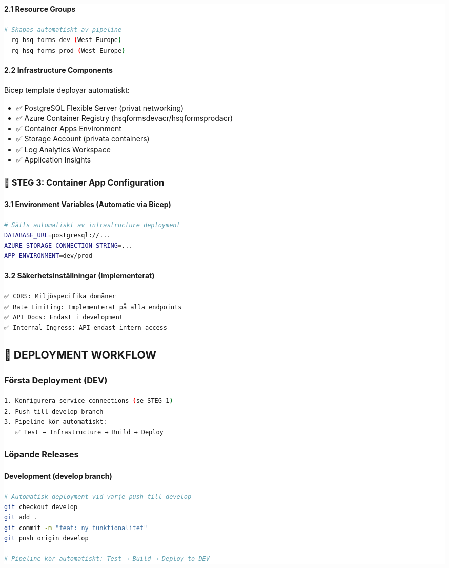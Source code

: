 #### 2.1 Resource Groups
```bash
# Skapas automatiskt av pipeline
- rg-hsq-forms-dev (West Europe)
- rg-hsq-forms-prod (West Europe)
```

#### 2.2 Infrastructure Components
Bicep template deployar automatiskt:
- ✅ PostgreSQL Flexible Server (privat networking)
- ✅ Azure Container Registry (hsqformsdevacr/hsqformsprodacr)
- ✅ Container Apps Environment
- ✅ Storage Account (privata containers)
- ✅ Log Analytics Workspace
- ✅ Application Insights

### 🐳 **STEG 3: Container App Configuration**

#### 3.1 Environment Variables (Automatic via Bicep)
```bash
# Sätts automatiskt av infrastructure deployment
DATABASE_URL=postgresql://...
AZURE_STORAGE_CONNECTION_STRING=...
APP_ENVIRONMENT=dev/prod
```

#### 3.2 Säkerhetsinställningar (Implementerat)
```bash
✅ CORS: Miljöspecifika domäner
✅ Rate Limiting: Implementerat på alla endpoints
✅ API Docs: Endast i development
✅ Internal Ingress: API endast intern access
```

## 🚀 **DEPLOYMENT WORKFLOW**

### Första Deployment (DEV)
```bash
1. Konfigurera service connections (se STEG 1)
2. Push till develop branch
3. Pipeline kör automatiskt:
   ✅ Test → Infrastructure → Build → Deploy
```

### Löpande Releases

#### Development (develop branch)
```bash
# Automatisk deployment vid varje push till develop
git checkout develop
git add .
git commit -m "feat: ny funktionalitet"
git push origin develop

# Pipeline kör automatiskt: Test → Build → Deploy to DEV
```
